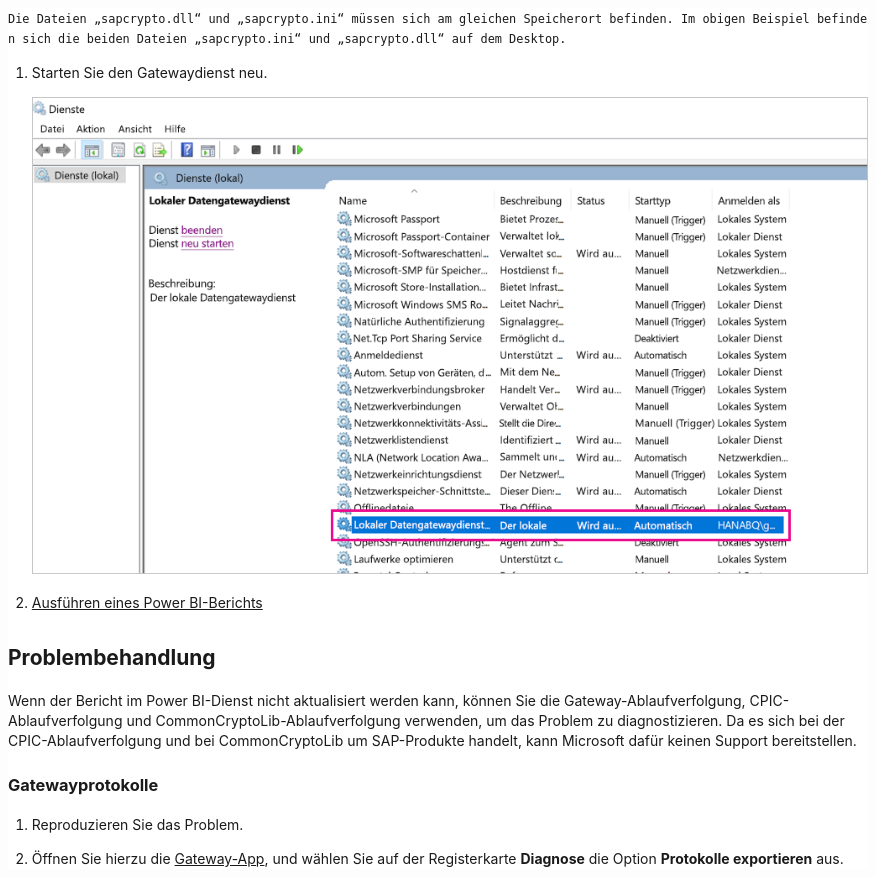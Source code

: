     Die Dateien „sapcrypto.dll“ und „sapcrypto.ini“ müssen sich am gleichen Speicherort befinden. Im obigen Beispiel befinden sich die beiden Dateien „sapcrypto.ini“ und „sapcrypto.dll“ auf dem Desktop.

1. Starten Sie den Gatewaydienst neu.

    ![Neustarten des Gatewaydiensts](media/service-gateway-sso-kerberos/restart-gateway-service.png)

1. [Ausführen eines Power BI-Berichts](service-gateway-sso-kerberos.md#run-a-power-bi-report)

## <a name="troubleshooting"></a>Problembehandlung

Wenn der Bericht im Power BI-Dienst nicht aktualisiert werden kann, können Sie die Gateway-Ablaufverfolgung, CPIC-Ablaufverfolgung und CommonCryptoLib-Ablaufverfolgung verwenden, um das Problem zu diagnostizieren. Da es sich bei der CPIC-Ablaufverfolgung und bei CommonCryptoLib um SAP-Produkte handelt, kann Microsoft dafür keinen Support bereitstellen.

### <a name="gateway-logs"></a>Gatewayprotokolle

1. Reproduzieren Sie das Problem.

2. Öffnen Sie hierzu die [Gateway-App](https://docs.microsoft.com/data-integration/gateway/service-gateway-app), und wählen Sie auf der Registerkarte **Diagnose** die Option **Protokolle exportieren** aus.
